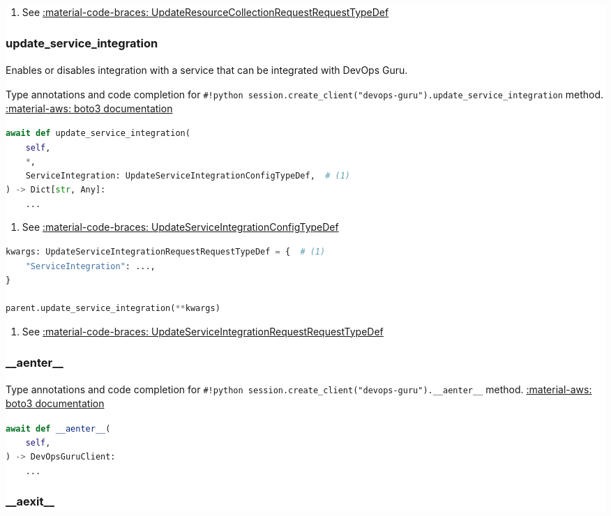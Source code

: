 1. See [:material-code-braces: UpdateResourceCollectionRequestRequestTypeDef](./type_defs.md#updateresourcecollectionrequestrequesttypedef) 

### update\_service\_integration

Enables or disables integration with a service that can be integrated with
DevOps Guru.

Type annotations and code completion for `#!python session.create_client("devops-guru").update_service_integration` method.
[:material-aws: boto3 documentation](https://boto3.amazonaws.com/v1/documentation/api/latest/reference/services/devops-guru.html#DevOpsGuru.Client.update_service_integration)

```python title="Method definition"
await def update_service_integration(
    self,
    *,
    ServiceIntegration: UpdateServiceIntegrationConfigTypeDef,  # (1)
) -> Dict[str, Any]:
    ...
```

1. See [:material-code-braces: UpdateServiceIntegrationConfigTypeDef](./type_defs.md#updateserviceintegrationconfigtypedef) 


```python title="Usage example with kwargs"
kwargs: UpdateServiceIntegrationRequestRequestTypeDef = {  # (1)
    "ServiceIntegration": ...,
}

parent.update_service_integration(**kwargs)
```

1. See [:material-code-braces: UpdateServiceIntegrationRequestRequestTypeDef](./type_defs.md#updateserviceintegrationrequestrequesttypedef) 

### \_\_aenter\_\_



Type annotations and code completion for `#!python session.create_client("devops-guru").__aenter__` method.
[:material-aws: boto3 documentation](https://boto3.amazonaws.com/v1/documentation/api/latest/reference/services/devops-guru.html#DevOpsGuru.Client.__aenter__)

```python title="Method definition"
await def __aenter__(
    self,
) -> DevOpsGuruClient:
    ...
```


### \_\_aexit\_\_


